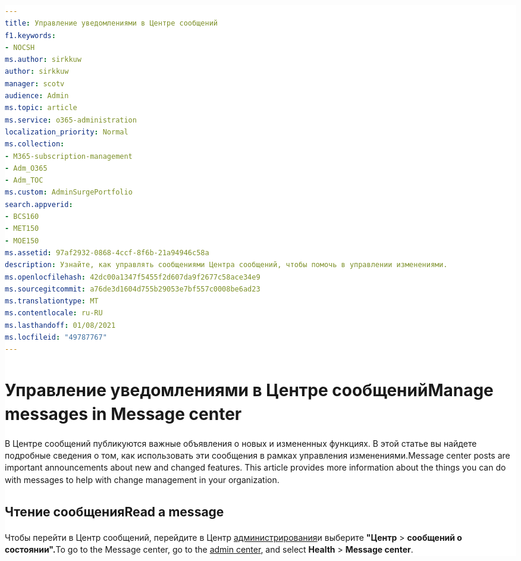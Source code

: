 ```yaml
---
title: Управление уведомлениями в Центре сообщений
f1.keywords:
- NOCSH
ms.author: sirkkuw
author: sirkkuw
manager: scotv
audience: Admin
ms.topic: article
ms.service: o365-administration
localization_priority: Normal
ms.collection:
- M365-subscription-management
- Adm_O365
- Adm_TOC
ms.custom: AdminSurgePortfolio
search.appverid:
- BCS160
- MET150
- MOE150
ms.assetid: 97af2932-0868-4ccf-8f6b-21a94946c58a
description: Узнайте, как управлять сообщениями Центра сообщений, чтобы помочь в управлении изменениями.
ms.openlocfilehash: 42dc00a1347f5455f2d607da9f2677c58ace34e9
ms.sourcegitcommit: a76de3d1604d755b29053e7bf557c0008be6ad23
ms.translationtype: MT
ms.contentlocale: ru-RU
ms.lasthandoff: 01/08/2021
ms.locfileid: "49787767"
---
```

# <a name="manage-messages-in-message-center"></a><span data-ttu-id="38cb8-103">Управление уведомлениями в Центре сообщений</span><span class="sxs-lookup"><span data-stu-id="38cb8-103">Manage messages in Message center</span></span>

<span data-ttu-id="38cb8-p101">В Центре сообщений публикуются важные объявления о новых и измененных функциях. В этой статье вы найдете подробные сведения о том, как использовать эти сообщения в рамках управления изменениями.</span><span class="sxs-lookup"><span data-stu-id="38cb8-p101">Message center posts are important announcements about new and changed features. This article provides more information about the things you can do with messages to help with change management in your organization.</span></span>
  
## <a name="read-a-message"></a><span data-ttu-id="38cb8-106">Чтение сообщения</span><span class="sxs-lookup"><span data-stu-id="38cb8-106">Read a message</span></span>

<span data-ttu-id="38cb8-107">Чтобы перейти в Центр сообщений, перейдите в Центр [администрирования](https://go.microsoft.com/fwlink/p/?linkid=2024339)и выберите **"Центр**  >  **сообщений о состоянии".**</span><span class="sxs-lookup"><span data-stu-id="38cb8-107">To go to the Message center, go to the [admin center](https://go.microsoft.com/fwlink/p/?linkid=2024339), and select **Health** > **Message center**.</span></span> 
